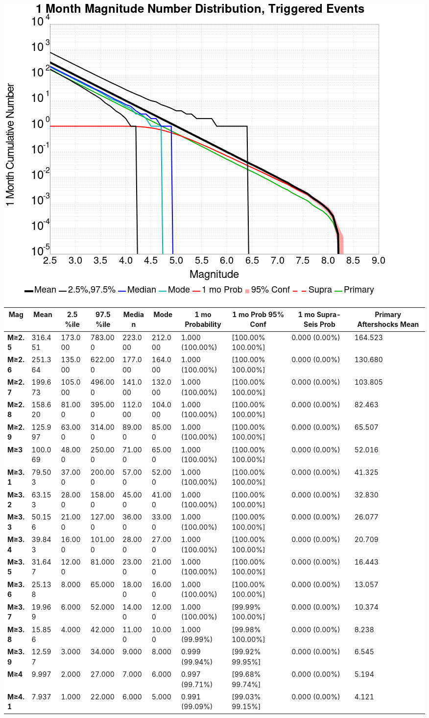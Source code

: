 ![MFD Plot](plots/1mo_mag_num_cumulative_triggered.png)

| Mag | Mean | 2.5 %ile | 97.5 %ile | Median | Mode | 1 mo Probability | 1 mo Prob 95% Conf | 1 mo Supra-Seis Prob | Primary Aftershocks Mean |
|-----|-----|-----|-----|-----|-----|-----|-----|-----|-----|
| **M&ge;2.5** | 316.451 | 173.000 | 783.000 | 223.000 | 212.000 | 1.000 (100.00%) | [100.00% 100.00%] | 0.000 (0.00%) | 164.523 |
| **M&ge;2.6** | 251.364 | 135.000 | 622.000 | 177.000 | 164.000 | 1.000 (100.00%) | [100.00% 100.00%] | 0.000 (0.00%) | 130.680 |
| **M&ge;2.7** | 199.673 | 105.000 | 496.000 | 141.000 | 132.000 | 1.000 (100.00%) | [100.00% 100.00%] | 0.000 (0.00%) | 103.805 |
| **M&ge;2.8** | 158.620 | 81.000 | 395.000 | 112.000 | 104.000 | 1.000 (100.00%) | [100.00% 100.00%] | 0.000 (0.00%) | 82.463 |
| **M&ge;2.9** | 125.997 | 63.000 | 314.000 | 89.000 | 85.000 | 1.000 (100.00%) | [100.00% 100.00%] | 0.000 (0.00%) | 65.507 |
| **M&ge;3** | 100.069 | 48.000 | 250.000 | 71.000 | 65.000 | 1.000 (100.00%) | [100.00% 100.00%] | 0.000 (0.00%) | 52.016 |
| **M&ge;3.1** | 79.503 | 37.000 | 200.000 | 57.000 | 52.000 | 1.000 (100.00%) | [100.00% 100.00%] | 0.000 (0.00%) | 41.325 |
| **M&ge;3.2** | 63.153 | 28.000 | 158.000 | 45.000 | 41.000 | 1.000 (100.00%) | [100.00% 100.00%] | 0.000 (0.00%) | 32.830 |
| **M&ge;3.3** | 50.156 | 21.000 | 127.000 | 36.000 | 33.000 | 1.000 (100.00%) | [100.00% 100.00%] | 0.000 (0.00%) | 26.077 |
| **M&ge;3.4** | 39.843 | 16.000 | 101.000 | 28.000 | 27.000 | 1.000 (100.00%) | [100.00% 100.00%] | 0.000 (0.00%) | 20.709 |
| **M&ge;3.5** | 31.647 | 12.000 | 81.000 | 23.000 | 21.000 | 1.000 (100.00%) | [100.00% 100.00%] | 0.000 (0.00%) | 16.443 |
| **M&ge;3.6** | 25.138 | 8.000 | 65.000 | 18.000 | 16.000 | 1.000 (100.00%) | [100.00% 100.00%] | 0.000 (0.00%) | 13.057 |
| **M&ge;3.7** | 19.969 | 6.000 | 52.000 | 14.000 | 12.000 | 1.000 (100.00%) | [99.99% 100.00%] | 0.000 (0.00%) | 10.374 |
| **M&ge;3.8** | 15.856 | 4.000 | 42.000 | 11.000 | 10.000 | 1.000 (99.99%) | [99.98% 100.00%] | 0.000 (0.00%) | 8.238 |
| **M&ge;3.9** | 12.597 | 3.000 | 34.000 | 9.000 | 8.000 | 0.999 (99.94%) | [99.92% 99.95%] | 0.000 (0.00%) | 6.545 |
| **M&ge;4** | 9.997 | 2.000 | 27.000 | 7.000 | 6.000 | 0.997 (99.71%) | [99.68% 99.74%] | 0.000 (0.00%) | 5.194 |
| **M&ge;4.1** | 7.937 | 1.000 | 22.000 | 6.000 | 5.000 | 0.991 (99.09%) | [99.03% 99.15%] | 0.000 (0.00%) | 4.121 |